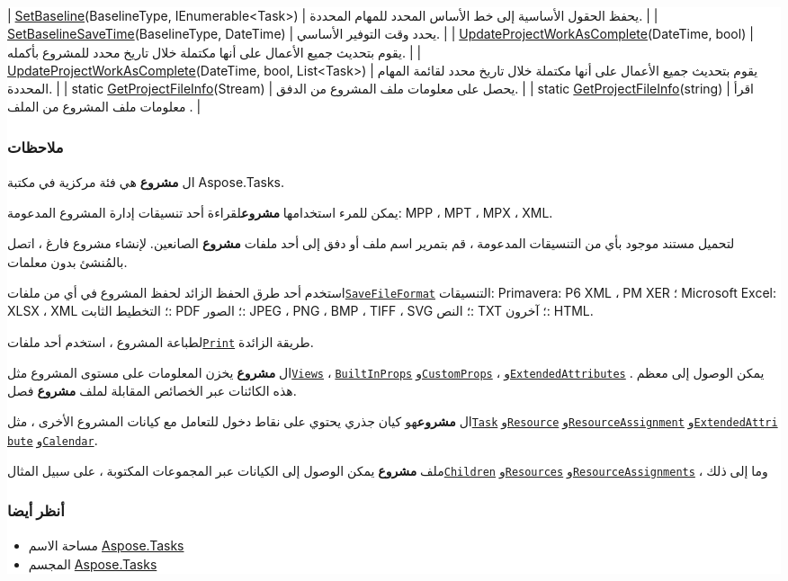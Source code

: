 | [SetBaseline](../../aspose.tasks/project/setbaseline/#setbaseline_1)(BaselineType, IEnumerable&lt;Task&gt;) | يحفظ الحقول الأساسية إلى خط الأساس المحدد للمهام المحددة. |
| [SetBaselineSaveTime](../../aspose.tasks/project/setbaselinesavetime/)(BaselineType, DateTime) | يحدد وقت التوفير الأساسي. |
| [UpdateProjectWorkAsComplete](../../aspose.tasks/project/updateprojectworkascomplete/#updateprojectworkascomplete)(DateTime, bool) | يقوم بتحديث جميع الأعمال على أنها مكتملة خلال تاريخ محدد للمشروع بأكمله. |
| [UpdateProjectWorkAsComplete](../../aspose.tasks/project/updateprojectworkascomplete/#updateprojectworkascomplete_1)(DateTime, bool, List&lt;Task&gt;) | يقوم بتحديث جميع الأعمال على أنها مكتملة خلال تاريخ محدد لقائمة المهام المحددة. |
| static [GetProjectFileInfo](../../aspose.tasks/project/getprojectfileinfo/#getprojectfileinfo)(Stream) | يحصل على معلومات ملف المشروع من الدفق. |
| static [GetProjectFileInfo](../../aspose.tasks/project/getprojectfileinfo/#getprojectfileinfo_1)(string) | اقرأ معلومات ملف المشروع من الملف . |

### ملاحظات

ال **مشروع** هي فئة مركزية في مكتبة Aspose.Tasks.

يمكن للمرء استخدامها **مشروع**لقراءة أحد تنسيقات إدارة المشروع المدعومة: MPP ، MPT ، MPX ، XML.

لتحميل مستند موجود بأي من التنسيقات المدعومة ، قم بتمرير اسم ملف أو دفق إلى أحد ملفات **مشروع** الصانعين. لإنشاء مشروع فارغ ، اتصل بالمُنشئ بدون معلمات.

استخدم أحد طرق الحفظ الزائد لحفظ المشروع في أي من ملفات[`SaveFileFormat`](../../aspose.tasks.saving/savefileformat/) التنسيقات: Primavera: P6 XML ، PM XER ؛ Microsoft Excel: XLSX ، XML ؛ التخطيط الثابت: PDF ؛ الصور: JPEG ، PNG ، BMP ، TIFF ، SVG ؛ النص: TXT ؛ آخرون: HTML.

لطباعة المشروع ، استخدم أحد ملفات[`Print`](./print/) طريقة الزائدة.

ال **مشروع** يخزن المعلومات على مستوى المشروع مثل[`Views`](./views/) ، [`BuiltInProps`](./builtinprops/) و[`CustomProps`](./customprops/) ، و[`ExtendedAttributes`](./extendedattributes/) . يمكن الوصول إلى معظم هذه الكائنات عبر الخصائص المقابلة لملف **مشروع** فصل.

ال **مشروع**هو كيان جذري يحتوي على نقاط دخول للتعامل مع كيانات المشروع الأخرى ، مثل[`Task`](../task/) و[`Resource`](../resource/) و[`ResourceAssignment`](../resourceassignment/) و[`ExtendedAttribute`](../extendedattribute/) و[`Calendar`](../calendar/).

ملف **مشروع** يمكن الوصول إلى الكيانات عبر المجموعات المكتوبة ، على سبيل المثال[`Children`](../task/children/) و[`Resources`](./resources/) و[`ResourceAssignments`](./resourceassignments/) ، وما إلى ذلك

### أنظر أيضا

* مساحة الاسم [Aspose.Tasks](../../aspose.tasks/)
* المجسم [Aspose.Tasks](../../)


